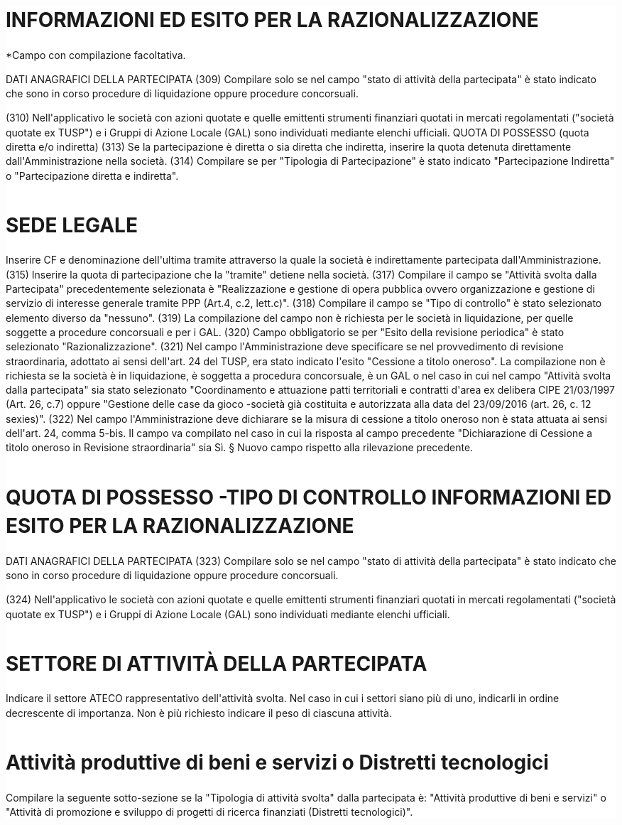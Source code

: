 # INFORMAZIONI ED ESITO PER LA RAZIONALIZZAZIONE
*Campo con compilazione facoltativa.

DATI ANAGRAFICI DELLA PARTECIPATA (309) Compilare solo se nel campo "stato di attività della partecipata" è stato indicato che sono in corso procedure di liquidazione oppure procedure concorsuali.

(310) Nell'applicativo le società con azioni quotate e quelle emittenti strumenti finanziari quotati in mercati regolamentati ("società quotate ex TUSP") e i Gruppi di Azione Locale (GAL) sono individuati mediante elenchi ufficiali. QUOTA DI POSSESSO (quota diretta e/o indiretta) (313) Se la partecipazione è diretta o sia diretta che indiretta, inserire la quota detenuta direttamente dall'Amministrazione nella società. (314) Compilare se per "Tipologia di Partecipazione" è stato indicato "Partecipazione Indiretta" o "Partecipazione diretta e indiretta".

# SEDE LEGALE
Inserire CF e denominazione dell'ultima tramite attraverso la quale la società è indirettamente partecipata dall'Amministrazione. (315) Inserire la quota di partecipazione che la "tramite" detiene nella società. (317) Compilare il campo se "Attività svolta dalla Partecipata" precedentemente selezionata è "Realizzazione e gestione di opera pubblica ovvero organizzazione e gestione di servizio di interesse generale tramite PPP (Art.4, c.2, lett.c)". (318) Compilare il campo se "Tipo di controllo" è stato selezionato elemento diverso da "nessuno". (319) La compilazione del campo non è richiesta per le società in liquidazione, per quelle soggette a procedure concorsuali e per i GAL. (320) Campo obbligatorio se per "Esito della revisione periodica" è stato selezionato "Razionalizzazione". (321) Nel campo l'Amministrazione deve specificare se nel provvedimento di revisione straordinaria, adottato ai sensi dell'art. 24 del TUSP, era stato indicato l'esito "Cessione a titolo oneroso". La compilazione non è richiesta se la società è in liquidazione, è soggetta a procedura concorsuale, è un GAL o nel caso in cui nel campo "Attività svolta dalla partecipata" sia stato selezionato "Coordinamento e attuazione patti territoriali e contratti d'area ex delibera CIPE 21/03/1997 (Art. 26, c.7) oppure "Gestione delle case da gioco -società già costituita e autorizzata alla data del 23/09/2016 (art. 26, c. 12 sexies)". (322) Nel campo l'Amministrazione deve dichiarare se la misura di cessione a titolo oneroso non è stata attuata ai sensi dell'art. 24, comma 5-bis. Il campo va compilato nel caso in cui la risposta al campo precedente "Dichiarazione di Cessione a titolo oneroso in Revisione straordinaria" sia Sì. § Nuovo campo rispetto alla rilevazione precedente.

# QUOTA DI POSSESSO -TIPO DI CONTROLLO INFORMAZIONI ED ESITO PER LA RAZIONALIZZAZIONE
DATI ANAGRAFICI DELLA PARTECIPATA (323) Compilare solo se nel campo "stato di attività della partecipata" è stato indicato che sono in corso procedure di liquidazione oppure procedure concorsuali.

(324) Nell'applicativo le società con azioni quotate e quelle emittenti strumenti finanziari quotati in mercati regolamentati ("società quotate ex TUSP") e i Gruppi di Azione Locale (GAL) sono individuati mediante elenchi ufficiali. 

# SETTORE DI ATTIVITÀ DELLA PARTECIPATA
Indicare il settore ATECO rappresentativo dell'attività svolta. Nel caso in cui i settori siano più di uno, indicarli in ordine decrescente di importanza. Non è più richiesto indicare il peso di ciascuna attività.

# Attività produttive di beni e servizi o Distretti tecnologici
Compilare la seguente sotto-sezione se la "Tipologia di attività svolta" dalla partecipata è: "Attività produttive di beni e servizi" o "Attività di promozione e sviluppo di progetti di ricerca finanziati (Distretti tecnologici)".
